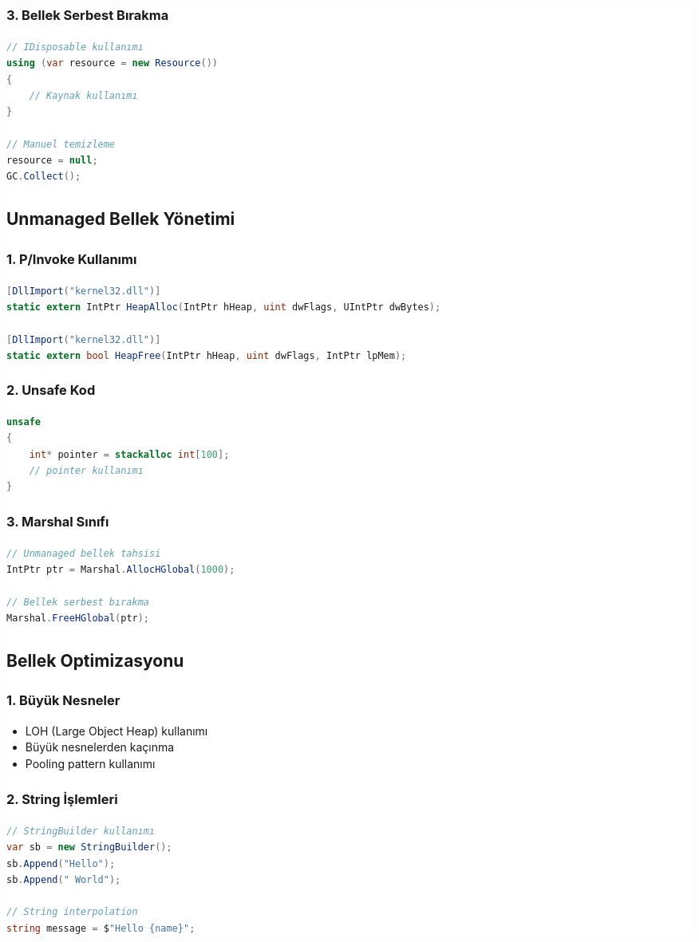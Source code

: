 ### 3. Bellek Serbest Bırakma
```csharp
// IDisposable kullanımı
using (var resource = new Resource())
{
    // Kaynak kullanımı
}

// Manuel temizleme
resource = null;
GC.Collect();
```

## Unmanaged Bellek Yönetimi

### 1. P/Invoke Kullanımı
```csharp
[DllImport("kernel32.dll")]
static extern IntPtr HeapAlloc(IntPtr hHeap, uint dwFlags, UIntPtr dwBytes);

[DllImport("kernel32.dll")]
static extern bool HeapFree(IntPtr hHeap, uint dwFlags, IntPtr lpMem);
```

### 2. Unsafe Kod
```csharp
unsafe
{
    int* pointer = stackalloc int[100];
    // pointer kullanımı
}
```

### 3. Marshal Sınıfı
```csharp
// Unmanaged bellek tahsisi
IntPtr ptr = Marshal.AllocHGlobal(1000);

// Bellek serbest bırakma
Marshal.FreeHGlobal(ptr);
```

## Bellek Optimizasyonu

### 1. Büyük Nesneler
- LOH (Large Object Heap) kullanımı
- Büyük nesnelerden kaçınma
- Pooling pattern kullanımı

### 2. String İşlemleri
```csharp
// StringBuilder kullanımı
var sb = new StringBuilder();
sb.Append("Hello");
sb.Append(" World");

// String interpolation
string message = $"Hello {name}";
```
